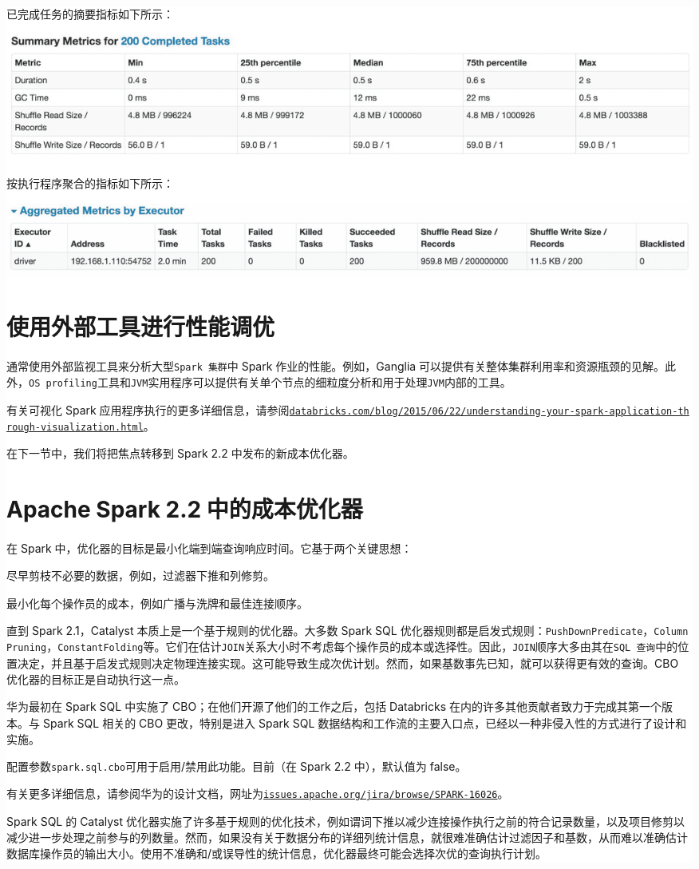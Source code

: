 已完成任务的摘要指标如下所示：

![](img/00301.jpeg)

按执行程序聚合的指标如下所示：

![](img/00302.jpeg)

# 使用外部工具进行性能调优

通常使用外部监视工具来分析大型`Spark 集群`中 Spark 作业的性能。例如，Ganglia 可以提供有关整体集群利用率和资源瓶颈的见解。此外，`OS profiling`工具和`JVM`实用程序可以提供有关单个节点的细粒度分析和用于处理`JVM`内部的工具。

有关可视化 Spark 应用程序执行的更多详细信息，请参阅[`databricks.com/blog/2015/06/22/understanding-your-spark-application-through-visualization.html`](https://databricks.com/blog/2015/06/22/understanding-your-spark-application-through-visualization.html)。

在下一节中，我们将把焦点转移到 Spark 2.2 中发布的新成本优化器。

# Apache Spark 2.2 中的成本优化器

在 Spark 中，优化器的目标是最小化端到端查询响应时间。它基于两个关键思想：

尽早剪枝不必要的数据，例如，过滤器下推和列修剪。

最小化每个操作员的成本，例如广播与洗牌和最佳连接顺序。

直到 Spark 2.1，Catalyst 本质上是一个基于规则的优化器。大多数 Spark SQL 优化器规则都是启发式规则：`PushDownPredicate`，`ColumnPruning`，`ConstantFolding`等。它们在估计`JOIN`关系大小时不考虑每个操作员的成本或选择性。因此，`JOIN`顺序大多由其在`SQL 查询`中的位置决定，并且基于启发式规则决定物理连接实现。这可能导致生成次优计划。然而，如果基数事先已知，就可以获得更有效的查询。CBO 优化器的目标正是自动执行这一点。

华为最初在 Spark SQL 中实施了 CBO；在他们开源了他们的工作之后，包括 Databricks 在内的许多其他贡献者致力于完成其第一个版本。与 Spark SQL 相关的 CBO 更改，特别是进入 Spark SQL 数据结构和工作流的主要入口点，已经以一种非侵入性的方式进行了设计和实施。

配置参数`spark.sql.cbo`可用于启用/禁用此功能。目前（在 Spark 2.2 中），默认值为 false。

有关更多详细信息，请参阅华为的设计文档，网址为[`issues.apache.org/jira/browse/SPARK-16026`](https://issues.apache.org/jira/browse/SPARK-16026)。

Spark SQL 的 Catalyst 优化器实施了许多基于规则的优化技术，例如谓词下推以减少连接操作执行之前的符合记录数量，以及项目修剪以减少进一步处理之前参与的列数量。然而，如果没有关于数据分布的详细列统计信息，就很难准确估计过滤因子和基数，从而难以准确估计数据库操作员的输出大小。使用不准确和/或误导性的统计信息，优化器最终可能会选择次优的查询执行计划。
